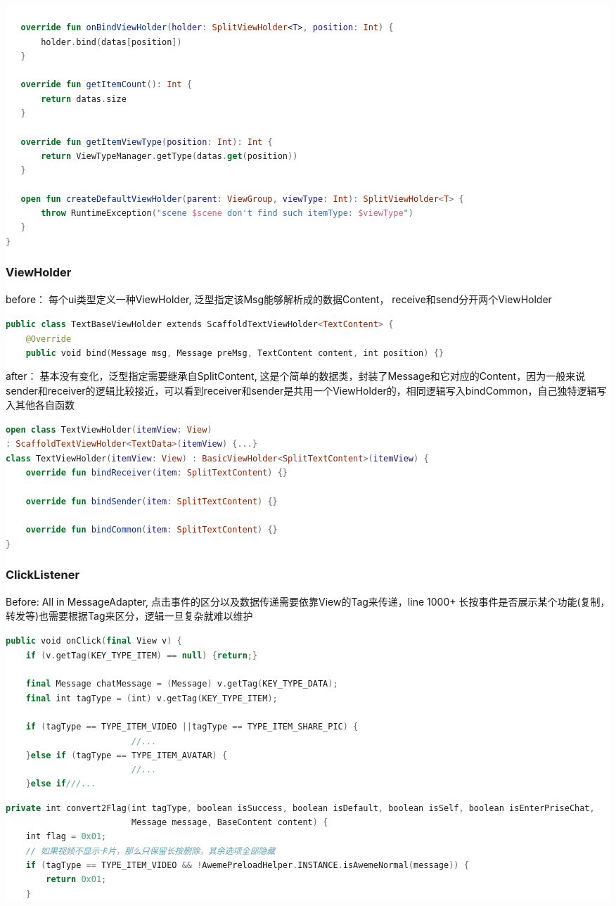  ```kotlin

    override fun onBindViewHolder(holder: SplitViewHolder<T>, position: Int) {
        holder.bind(datas[position])
    }

    override fun getItemCount(): Int {
        return datas.size
    }

    override fun getItemViewType(position: Int): Int {
        return ViewTypeManager.getType(datas.get(position))
    }

    open fun createDefaultViewHolder(parent: ViewGroup, viewType: Int): SplitViewHolder<T> {
        throw RuntimeException("scene $scene don't find such itemType: $viewType")
    }
}
```
### ViewHolder
before： 每个ui类型定义一种ViewHolder, 泛型指定该Msg能够解析成的数据Content， receive和send分开两个ViewHolder
```kotlin
public class TextBaseViewHolder extends ScaffoldTextViewHolder<TextContent> {
    @Override
    public void bind(Message msg, Message preMsg, TextContent content, int position) {}
```
after： 基本没有变化，泛型指定需要继承自SplitContent,  这是个简单的数据类，封装了Message和它对应的Content，因为一般来说sender和receiver的逻辑比较接近，可以看到receiver和sender是共用一个ViewHolder的，相同逻辑写入bindCommon，自己独特逻辑写入其他各自函数
```kotlin
open class TextViewHolder(itemView: View) 
: ScaffoldTextViewHolder<TextData>(itemView) {...}
class TextViewHolder(itemView: View) : BasicViewHolder<SplitTextContent>(itemView) {
    override fun bindReceiver(item: SplitTextContent) {}

    override fun bindSender(item: SplitTextContent) {}

    override fun bindCommon(item: SplitTextContent) {}
}
```
### ClickListener
Before: All in MessageAdapter,  点击事件的区分以及数据传递需要依靠View的Tag来传递，line 1000+
长按事件是否展示某个功能(复制，转发等)也需要根据Tag来区分，逻辑一旦复杂就难以维护
```kotlin
public void onClick(final View v) {
    if (v.getTag(KEY_TYPE_ITEM) == null) {return;}
    
    final Message chatMessage = (Message) v.getTag(KEY_TYPE_DATA);
    final int tagType = (int) v.getTag(KEY_TYPE_ITEM);
      
    if (tagType == TYPE_ITEM_VIDEO ||tagType == TYPE_ITEM_SHARE_PIC) {
                         //...
    }else if (tagType == TYPE_ITEM_AVATAR) {
                         //...
    }else if///...
```
```kotlin
private int convert2Flag(int tagType, boolean isSuccess, boolean isDefault, boolean isSelf, boolean isEnterPriseChat,
                         Message message, BaseContent content) {
    int flag = 0x01;
    // 如果视频不显示卡片，那么只保留长按删除，其余选项全部隐藏
    if (tagType == TYPE_ITEM_VIDEO && !AwemePreloadHelper.INSTANCE.isAwemeNormal(message)) {
        return 0x01;
    }
```